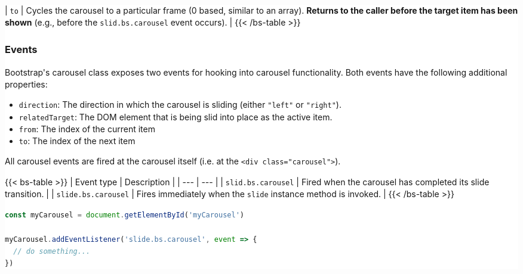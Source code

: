 | `to` | Cycles the carousel to a particular frame (0 based, similar to an array). **Returns to the caller before the target item has been shown** (e.g., before the `slid.bs.carousel` event occurs). |
{{< /bs-table >}}

### Events

Bootstrap's carousel class exposes two events for hooking into carousel functionality. Both events have the following additional properties:

- `direction`: The direction in which the carousel is sliding (either `"left"` or `"right"`).
- `relatedTarget`: The DOM element that is being slid into place as the active item.
- `from`: The index of the current item
- `to`: The index of the next item

All carousel events are fired at the carousel itself (i.e. at the `<div class="carousel">`).

{{< bs-table >}}
| Event type | Description |
| --- | --- |
| `slid.bs.carousel` | Fired when the carousel has completed its slide transition. |
| `slide.bs.carousel` | Fires immediately when the `slide` instance method is invoked. |
{{< /bs-table >}}

```js
const myCarousel = document.getElementById('myCarousel')

myCarousel.addEventListener('slide.bs.carousel', event => {
  // do something...
})
```
